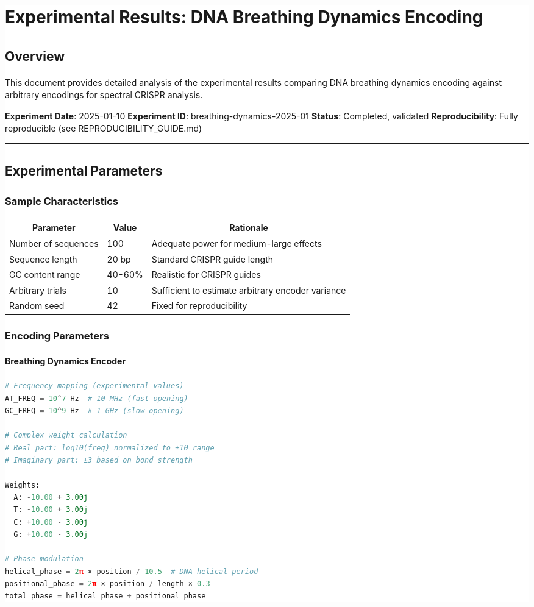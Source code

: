 # Experimental Results: DNA Breathing Dynamics Encoding

## Overview

This document provides detailed analysis of the experimental results comparing DNA breathing dynamics encoding against arbitrary encodings for spectral CRISPR analysis.

**Experiment Date**: 2025-01-10
**Experiment ID**: breathing-dynamics-2025-01
**Status**: Completed, validated
**Reproducibility**: Fully reproducible (see REPRODUCIBILITY_GUIDE.md)

---

## Experimental Parameters

### Sample Characteristics

| Parameter | Value | Rationale |
|-----------|-------|-----------|
| Number of sequences | 100 | Adequate power for medium-large effects |
| Sequence length | 20 bp | Standard CRISPR guide length |
| GC content range | 40-60% | Realistic for CRISPR guides |
| Arbitrary trials | 10 | Sufficient to estimate arbitrary encoder variance |
| Random seed | 42 | Fixed for reproducibility |

### Encoding Parameters

#### Breathing Dynamics Encoder

```python
# Frequency mapping (experimental values)
AT_FREQ = 10^7 Hz  # 10 MHz (fast opening)
GC_FREQ = 10^9 Hz  # 1 GHz (slow opening)

# Complex weight calculation
# Real part: log10(freq) normalized to ±10 range
# Imaginary part: ±3 based on bond strength

Weights:
  A: -10.00 + 3.00j
  T: -10.00 + 3.00j
  C: +10.00 - 3.00j
  G: +10.00 - 3.00j

# Phase modulation
helical_phase = 2π × position / 10.5  # DNA helical period
positional_phase = 2π × position / length × 0.3
total_phase = helical_phase + positional_phase
```
